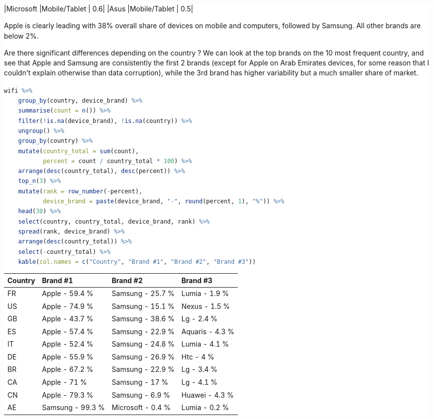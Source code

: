 |Microsoft |Mobile/Tablet |     0.6|
|Asus      |Mobile/Tablet |     0.5|

Apple is clearly leading with 38% overall share of devices on mobile and computers, followed by Samsung. All other brands are below 2%.

Are there significant differences depending on the country ? We can look at the top brands on the 10 most frequent country, and see that Apple and Samsung are consistently the first 2 brands (except for Apple on Arab Emirates devices, for some reason that I couldn't explain otherwise than data corruption), while the 3rd brand has higher variability but a much smaller share of market.

```r
wifi %>%
    group_by(country, device_brand) %>%
    summarise(count = n()) %>%
    filter(!is.na(device_brand), !is.na(country)) %>%
    ungroup() %>%
    group_by(country) %>%
    mutate(country_total = sum(count),
           percent = count / country_total * 100) %>%
    arrange(desc(country_total), desc(percent)) %>%
    top_n(3) %>%
    mutate(rank = row_number(-percent),
           device_brand = paste(device_brand, "-", round(percent, 1), "%")) %>%
    head(30) %>%
    select(country, country_total, device_brand, rank) %>%
    spread(rank, device_brand) %>%
    arrange(desc(country_total)) %>%
    select(-country_total) %>%
    kable(col.names = c("Country", "Brand #1", "Brand #2", "Brand #3"))
```

|Country |Brand #1         |Brand #2          |Brand #3        |
|:-------|:----------------|:-----------------|:---------------|
|FR      |Apple - 59.4 %   |Samsung - 25.7 %  |Lumia - 1.9 %   |
|US      |Apple - 74.9 %   |Samsung - 15.1 %  |Nexus - 1.5 %   |
|GB      |Apple - 43.7 %   |Samsung - 38.6 %  |Lg - 2.4 %      |
|ES      |Apple - 57.4 %   |Samsung - 22.9 %  |Aquaris - 4.3 % |
|IT      |Apple - 52.4 %   |Samsung - 24.8 %  |Lumia - 4.1 %   |
|DE      |Apple - 55.9 %   |Samsung - 26.9 %  |Htc - 4 %       |
|BR      |Apple - 67.2 %   |Samsung - 22.9 %  |Lg - 3.4 %      |
|CA      |Apple - 71 %     |Samsung - 17 %    |Lg - 4.1 %      |
|CN      |Apple - 79.3 %   |Samsung - 6.9 %   |Huawei - 4.3 %  |
|AE      |Samsung - 99.3 % |Microsoft - 0.4 % |Lumia - 0.2 %   |
